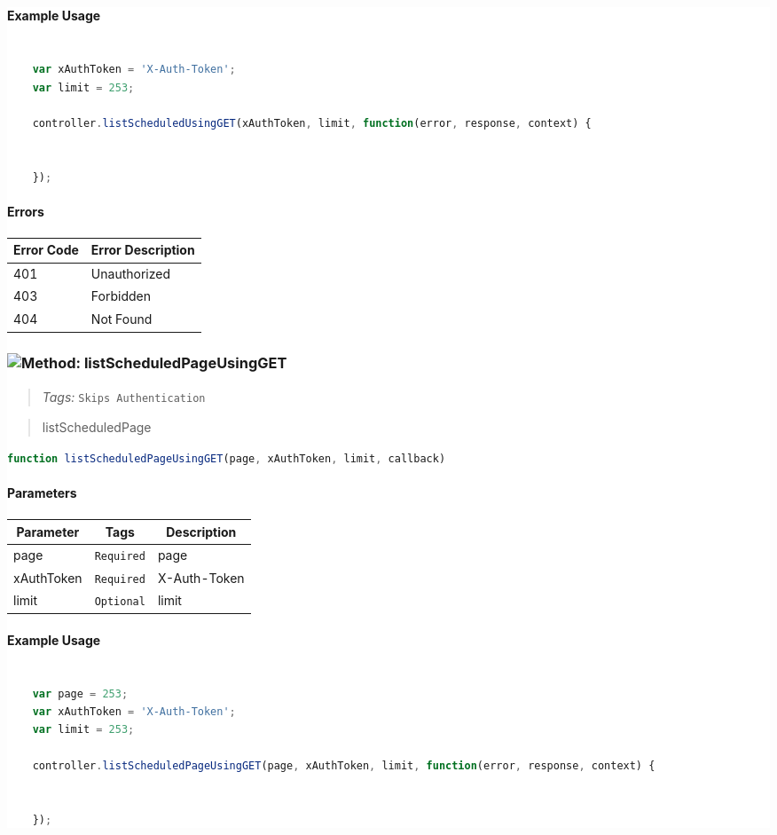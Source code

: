 

#### Example Usage

```javascript

    var xAuthToken = 'X-Auth-Token';
    var limit = 253;

    controller.listScheduledUsingGET(xAuthToken, limit, function(error, response, context) {

    
    });
```

#### Errors

| Error Code | Error Description |
|------------|-------------------|
| 401 | Unauthorized |
| 403 | Forbidden |
| 404 | Not Found |




### <a name="list_scheduled_page_using_get"></a>![Method: ](https://apidocs.io/img/method.png ".MessageController.listScheduledPageUsingGET") listScheduledPageUsingGET

> *Tags:*  ``` Skips Authentication ``` 

> listScheduledPage


```javascript
function listScheduledPageUsingGET(page, xAuthToken, limit, callback)
```
#### Parameters

| Parameter | Tags | Description |
|-----------|------|-------------|
| page |  ``` Required ```  | page |
| xAuthToken |  ``` Required ```  | X-Auth-Token |
| limit |  ``` Optional ```  | limit |



#### Example Usage

```javascript

    var page = 253;
    var xAuthToken = 'X-Auth-Token';
    var limit = 253;

    controller.listScheduledPageUsingGET(page, xAuthToken, limit, function(error, response, context) {

    
    });
```
